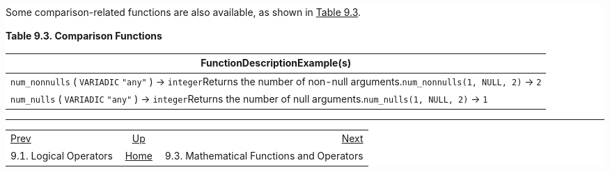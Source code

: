 Some comparison-related functions are also available, as shown in [Table 9.3](functions-comparison.html#FUNCTIONS-COMPARISON-FUNC-TABLE "Table 9.3. Comparison Functions").

**Table 9.3. Comparison Functions**

| FunctionDescriptionExample(s)                                                                                                  |
| ------------------------------------------------------------------------------------------------------------------------------ |
| []()`num_nonnulls` ( `VARIADIC` `"any"` ) → `integer`Returns the number of non-null arguments.`num_nonnulls(1, NULL, 2)` → `2` |
| []()`num_nulls` ( `VARIADIC` `"any"` ) → `integer`Returns the number of null arguments.`num_nulls(1, NULL, 2)` → `1`           |

***

|                                                          |                                                           |                                                                          |
| :------------------------------------------------------- | :-------------------------------------------------------: | -----------------------------------------------------------------------: |
| [Prev](functions-logical.html "9.1. Logical Operators")  | [Up](functions.html "Chapter 9. Functions and Operators") |  [Next](functions-math.html "9.3. Mathematical Functions and Operators") |
| 9.1. Logical Operators                                   |   [Home](index.html "PostgreSQL 17devel Documentation")   |                                9.3. Mathematical Functions and Operators |
